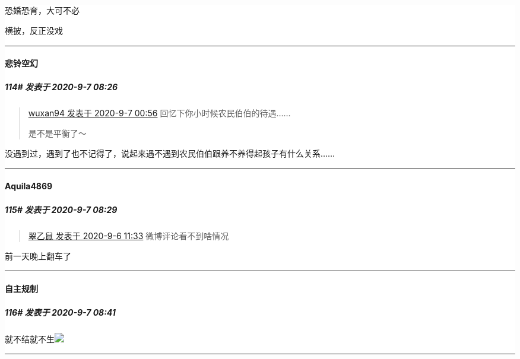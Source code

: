 
恐婚恐育，大可不必


横披，反正没戏







-----

####  悲铃空幻  
##### 114#       发表于 2020-9-7 08:26



<blockquote><a href="httphttps://bbs.saraba1st.com/2b/forum.php?mod=redirect&amp;goto=findpost&amp;pid=48661028&amp;ptid=1958447" target="_blank">wuxan94 发表于 2020-9-7 00:56</a>
回忆下你小时候农民伯伯的待遇……

是不是平衡了～</blockquote>
没遇到过，遇到了也不记得了，说起来遇不遇到农民伯伯跟养不养得起孩子有什么关系……







-----

####  Aquila4869  
##### 115#       发表于 2020-9-7 08:29



<blockquote><a href="httphttps://bbs.saraba1st.com/2b/forum.php?mod=redirect&amp;goto=findpost&amp;pid=48654872&amp;ptid=1958447" target="_blank">翠乙鼠 发表于 2020-9-6 11:33</a>
微博评论看不到啥情况</blockquote>
前一天晚上翻车了







-----

####  自主规制  
##### 116#       发表于 2020-9-7 08:41




就不结就不生<img src="https://static.saraba1st.com/image/smiley/animal2017/026.png" referrerpolicy="no-referrer">







-----

